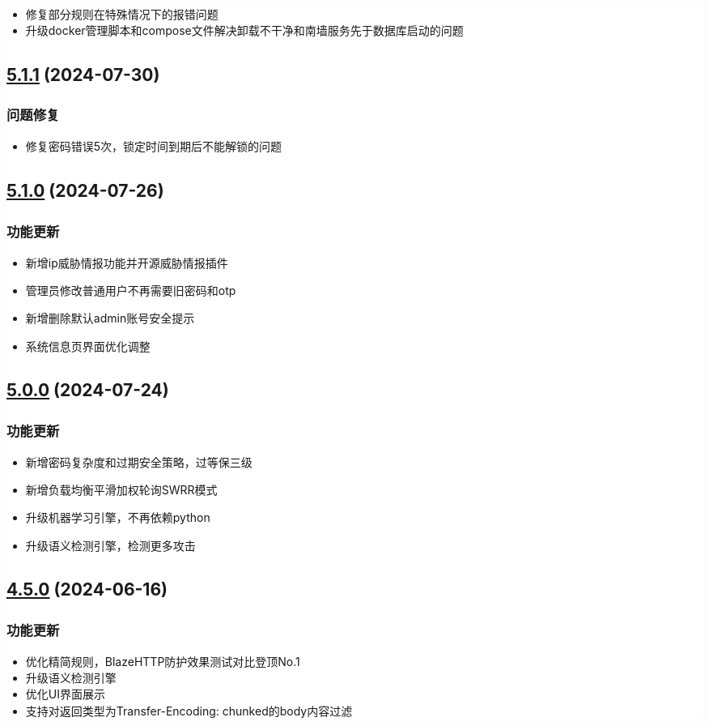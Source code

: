 * 修复部分规则在特殊情况下的报错问题
* 升级docker管理脚本和compose文件解决卸载不干净和南墙服务先于数据库启动的问题



## [5.1.1](https://github.com/Safe3/uuWAF/compare/v5.1.1...v5.1.0) (2024-07-30)


### 问题修复

* 修复密码错误5次，锁定时间到期后不能解锁的问题



## [5.1.0](https://github.com/Safe3/uuWAF/compare/v5.1.0...v5.0.0) (2024-07-26)


### 功能更新

* 新增ip威胁情报功能并开源威胁情报插件

* 管理员修改普通用户不再需要旧密码和otp

* 新增删除默认admin账号安全提示

* 系统信息页界面优化调整



## [5.0.0](https://github.com/Safe3/uuWAF/compare/v5.0.0...v4.5.0) (2024-07-24)


### 功能更新

* 新增密码复杂度和过期安全策略，过等保三级

* 新增负载均衡平滑加权轮询SWRR模式

* 升级机器学习引擎，不再依赖python

* 升级语义检测引擎，检测更多攻击

  

## [4.5.0](https://github.com/Safe3/uuWAF/compare/v4.5.0...v4.4.1) (2024-06-16)


### 功能更新

* 优化精简规则，BlazeHTTP防护效果测试对比登顶No.1
* 升级语义检测引擎
* 优化UI界面展示
* 支持对返回类型为Transfer-Encoding: chunked的body内容过滤
